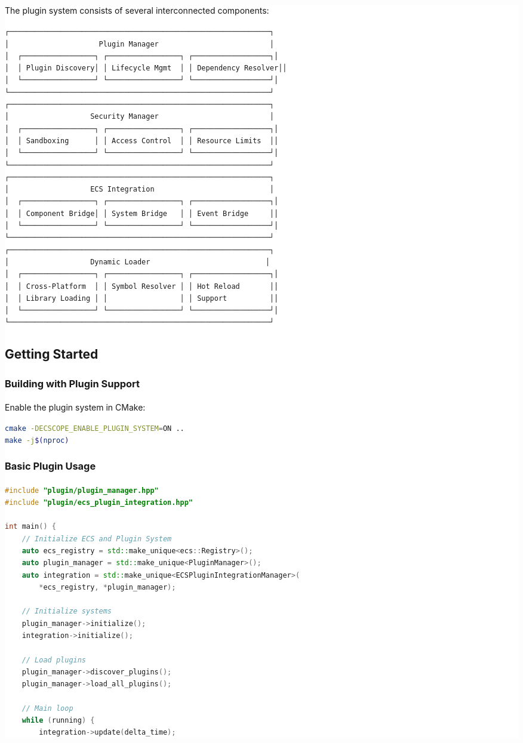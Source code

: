 The plugin system consists of several interconnected components:

```
┌─────────────────────────────────────────────────────────────┐
│                     Plugin Manager                          │
│  ┌─────────────────┐ ┌─────────────────┐ ┌──────────────────┐│
│  │ Plugin Discovery│ │ Lifecycle Mgmt  │ │ Dependency Resolver││
│  └─────────────────┘ └─────────────────┘ └──────────────────┘│
└─────────────────────────────────────────────────────────────┘
┌─────────────────────────────────────────────────────────────┐
│                   Security Manager                          │
│  ┌─────────────────┐ ┌─────────────────┐ ┌──────────────────┐│
│  │ Sandboxing      │ │ Access Control  │ │ Resource Limits  ││
│  └─────────────────┘ └─────────────────┘ └──────────────────┘│
└─────────────────────────────────────────────────────────────┘
┌─────────────────────────────────────────────────────────────┐
│                   ECS Integration                           │
│  ┌─────────────────┐ ┌─────────────────┐ ┌──────────────────┐│
│  │ Component Bridge│ │ System Bridge   │ │ Event Bridge     ││
│  └─────────────────┘ └─────────────────┘ └──────────────────┘│
└─────────────────────────────────────────────────────────────┘
┌─────────────────────────────────────────────────────────────┐
│                   Dynamic Loader                           │
│  ┌─────────────────┐ ┌─────────────────┐ ┌──────────────────┐│
│  │ Cross-Platform  │ │ Symbol Resolver │ │ Hot Reload       ││
│  │ Library Loading │ │                 │ │ Support          ││
│  └─────────────────┘ └─────────────────┘ └──────────────────┘│
└─────────────────────────────────────────────────────────────┘
```

## Getting Started

### Building with Plugin Support

Enable the plugin system in CMake:

```bash
cmake -DECSCOPE_ENABLE_PLUGIN_SYSTEM=ON ..
make -j$(nproc)
```

### Basic Plugin Usage

```cpp
#include "plugin/plugin_manager.hpp"
#include "plugin/ecs_plugin_integration.hpp"

int main() {
    // Initialize ECS and Plugin System
    auto ecs_registry = std::make_unique<ecs::Registry>();
    auto plugin_manager = std::make_unique<PluginManager>();
    auto integration = std::make_unique<ECSPluginIntegrationManager>(
        *ecs_registry, *plugin_manager);
    
    // Initialize systems
    plugin_manager->initialize();
    integration->initialize();
    
    // Load plugins
    plugin_manager->discover_plugins();
    plugin_manager->load_all_plugins();
    
    // Main loop
    while (running) {
        integration->update(delta_time);
```